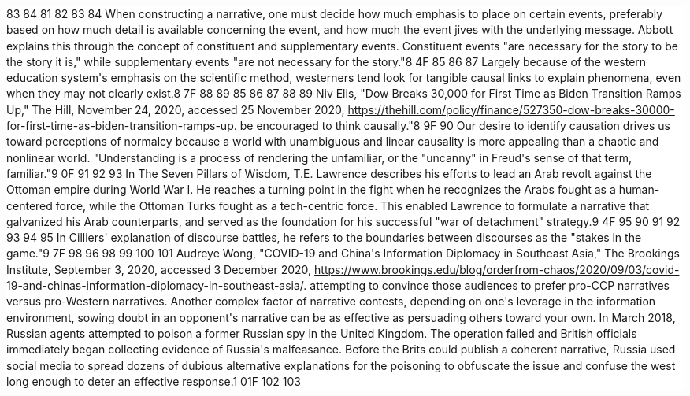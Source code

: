 83
84
81
82
83
84
When constructing a narrative, one must decide how much emphasis to place on certain events, preferably based on how much detail is available concerning the event, and how much the event jives with the underlying message. Abbott explains this through the concept of constituent and supplementary events. Constituent events "are necessary for the story to be the story it is," while supplementary events "are not necessary for the story."8 4F 
85
86
87
Largely because of the western education system's emphasis on the scientific method, westerners tend look for tangible causal links to explain phenomena, even when they may not clearly exist.8 7F 
88
89
85
86
87
88
89 Niv Elis, "Dow Breaks 30,000 for First Time as Biden Transition Ramps Up," The Hill, November 24, 2020, accessed 25 November 2020, https://thehill.com/policy/finance/527350-dow-breaks-30000-for-first-time-as-biden-transition-ramps-up. be encouraged to think causally."8 9F 90 Our desire to identify causation drives us toward perceptions of normalcy because a world with unambiguous and linear causality is more appealing than a chaotic and nonlinear world.
"Understanding is a process of rendering the unfamiliar, or the "uncanny" in Freud's sense of that term, familiar."9 0F 
91
92
93
In The Seven Pillars of Wisdom, T.E. Lawrence describes his efforts to lead an Arab revolt against the Ottoman empire during World War I. He reaches a turning point in the fight when he recognizes the Arabs fought as a human-centered force, while the Ottoman Turks fought as a tech-centric force. This enabled Lawrence to formulate a narrative that galvanized his Arab counterparts, and served as the foundation for his successful "war of detachment" strategy.9 4F 
95
90
91
92
93
94
95
In Cilliers' explanation of discourse battles, he refers to the boundaries between discourses as the "stakes in the game."9 7F 
98
96
98
99
100
101 Audreye Wong, "COVID-19 and China's Information Diplomacy in Southeast Asia," The Brookings Institute, September 3, 2020, accessed 3 December 2020, https://www.brookings.edu/blog/orderfrom-chaos/2020/09/03/covid-19-and-chinas-information-diplomacy-in-southeast-asia/.
attempting to convince those audiences to prefer pro-CCP narratives versus pro-Western narratives. Another complex factor of narrative contests, depending on one's leverage in the information environment, sowing doubt in an opponent's narrative can be as effective as persuading others toward your own. In March 2018, Russian agents attempted to poison a former Russian spy in the United Kingdom. The operation failed and British officials immediately began collecting evidence of Russia's malfeasance. Before the Brits could publish a coherent narrative, Russia used social media to spread dozens of dubious alternative explanations for the poisoning to obfuscate the issue and confuse the west long enough to deter an effective response.1 01F
102
103